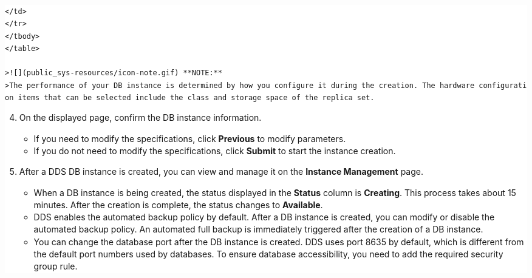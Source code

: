     </td>
    </tr>
    </tbody>
    </table>

    >![](public_sys-resources/icon-note.gif) **NOTE:**   
    >The performance of your DB instance is determined by how you configure it during the creation. The hardware configuration items that can be selected include the class and storage space of the replica set.  

4.  On the displayed page, confirm the DB instance information.
    -   If you need to modify the specifications, click  **Previous**  to modify parameters.
    -   If you do not need to modify the specifications, click  **Submit**  to start the instance creation.

5.  After a DDS DB instance is created, you can view and manage it on the  **Instance Management**  page.
    -   When a DB instance is being created, the status displayed in the  **Status**  column is  **Creating**. This process takes about 15 minutes. After the creation is complete, the status changes to  **Available**.
    -   DDS enables the automated backup policy by default. After a DB instance is created, you can modify or disable the automated backup policy. An automated full backup is immediately triggered after the creation of a DB instance.
    -   You can change the database port after the DB instance is created. DDS uses port 8635 by default, which is different from the default port numbers used by databases. To ensure database accessibility, you need to add the required security group rule.


